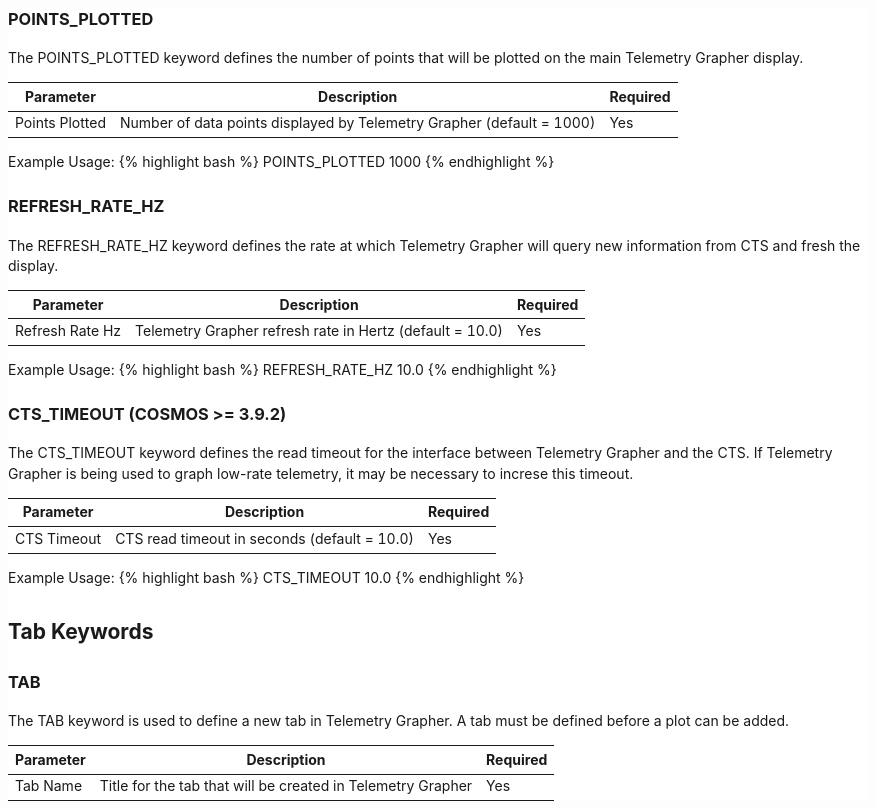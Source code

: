 ### POINTS_PLOTTED

The POINTS_PLOTTED keyword defines the number of points that will be plotted on the main Telemetry Grapher display.

| Parameter      | Description                                                           | Required |
| -------------- | --------------------------------------------------------------------- | -------- |
| Points Plotted | Number of data points displayed by Telemetry Grapher (default = 1000) | Yes      |

Example Usage:
{% highlight bash %}
POINTS_PLOTTED 1000
{% endhighlight %}

### REFRESH_RATE_HZ

The REFRESH_RATE_HZ keyword defines the rate at which Telemetry Grapher will query new information from CTS and fresh the display.

| Parameter       | Description                                              | Required |
| --------------- | -------------------------------------------------------- | -------- |
| Refresh Rate Hz | Telemetry Grapher refresh rate in Hertz (default = 10.0) | Yes      |

Example Usage:
{% highlight bash %}
REFRESH_RATE_HZ 10.0
{% endhighlight %}

### CTS_TIMEOUT (COSMOS >= 3.9.2)

The CTS_TIMEOUT keyword defines the read timeout for the interface between Telemetry Grapher and the CTS. If Telemetry Grapher is being used to graph low-rate telemetry, it may be necessary to increse this timeout.

| Parameter   | Description                                  | Required |
| ----------- | -------------------------------------------- | -------- |
| CTS Timeout | CTS read timeout in seconds (default = 10.0) | Yes      |

Example Usage:
{% highlight bash %}
CTS_TIMEOUT 10.0
{% endhighlight %}

## Tab Keywords

### TAB

The TAB keyword is used to define a new tab in Telemetry Grapher. A tab must be defined before a plot can be added.

| Parameter | Description                                                 | Required |
| --------- | ----------------------------------------------------------- | -------- |
| Tab Name  | Title for the tab that will be created in Telemetry Grapher | Yes      |
